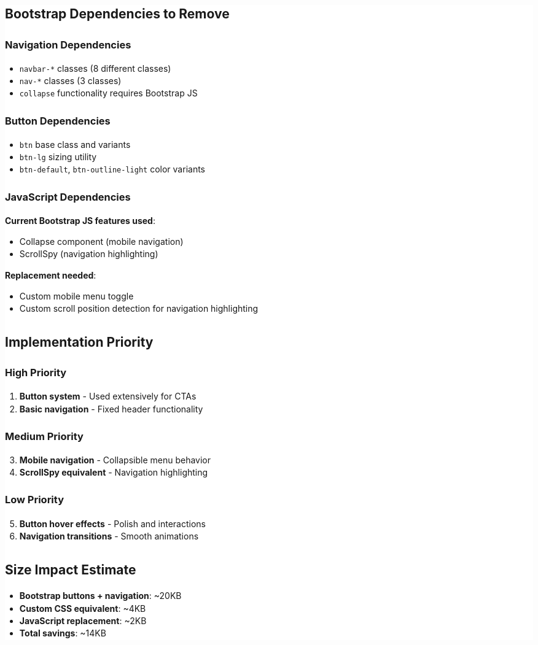 ## Bootstrap Dependencies to Remove

### Navigation Dependencies
- `navbar-*` classes (8 different classes)
- `nav-*` classes (3 classes) 
- `collapse` functionality requires Bootstrap JS

### Button Dependencies  
- `btn` base class and variants
- `btn-lg` sizing utility
- `btn-default`, `btn-outline-light` color variants

### JavaScript Dependencies
**Current Bootstrap JS features used**:
- Collapse component (mobile navigation)
- ScrollSpy (navigation highlighting)

**Replacement needed**:
- Custom mobile menu toggle
- Custom scroll position detection for navigation highlighting

## Implementation Priority

### High Priority
1. **Button system** - Used extensively for CTAs
2. **Basic navigation** - Fixed header functionality

### Medium Priority  
3. **Mobile navigation** - Collapsible menu behavior
4. **ScrollSpy equivalent** - Navigation highlighting

### Low Priority
5. **Button hover effects** - Polish and interactions
6. **Navigation transitions** - Smooth animations

## Size Impact Estimate
- **Bootstrap buttons + navigation**: ~20KB
- **Custom CSS equivalent**: ~4KB  
- **JavaScript replacement**: ~2KB
- **Total savings**: ~14KB